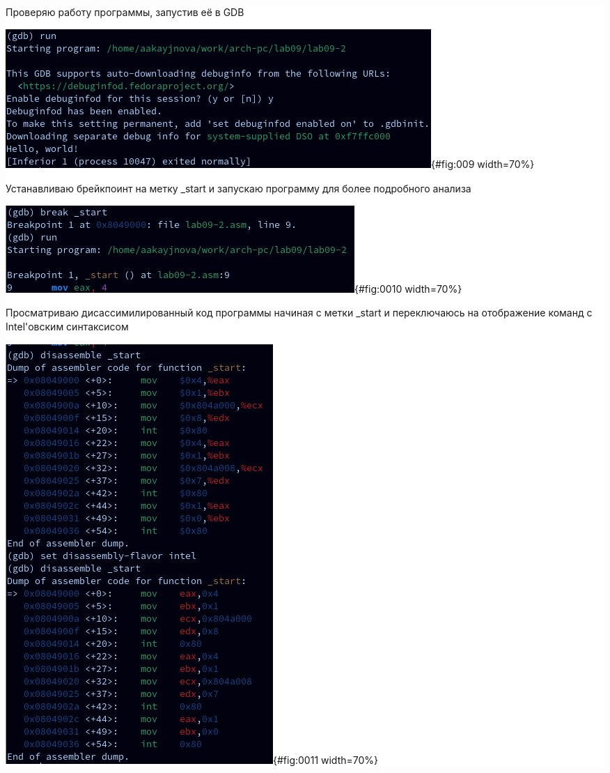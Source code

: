 Проверяю работу программы, запустив её в GDB 

![Проверка работы файла](image/9.jpg){#fig:009 width=70%}

Устанавливаю брейкпоинт на метку _start и запускаю программу для более подробного анализа

![Установка брейкпоинта и запуск программы](image/10.jpg){#fig:0010 width=70%}

Просматриваю дисассимилированный код программы начиная с метки _start и переключаюсь на отображение команд с Intel'овским синтаксисом

![Просмотр кода программы](image/11.jpg){#fig:0011 width=70%}
